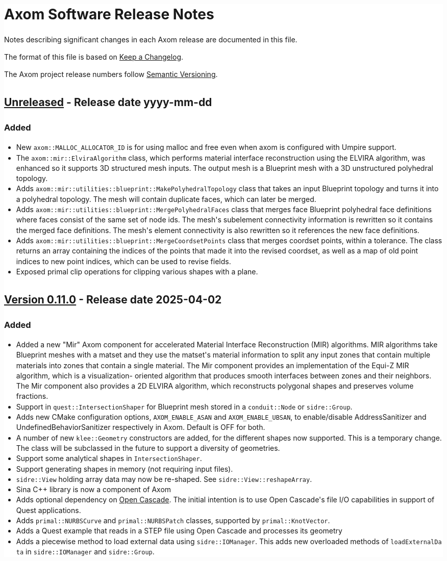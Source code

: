 
[comment]: # (#################################################################)
[comment]: # (Copyright 2017-2025, Lawrence Livermore National Security, LLC)
[comment]: # (and Axom Project Developers. See the top-level LICENSE file)
[comment]: # (for details.)
[comment]: #
[comment]: # (# SPDX-License-Identifier: BSD-3-Clause)
[comment]: # (#################################################################)


# Axom Software Release Notes

Notes describing significant changes in each Axom release are documented
in this file.

The format of this file is based on [Keep a Changelog](http://keepachangelog.com/en/1.0.0/).

The Axom project release numbers follow [Semantic Versioning](http://semver.org/spec/v2.0.0.html).

## [Unreleased] - Release date yyyy-mm-dd

### Added
- New `axom::MALLOC_ALLOCATOR_ID` is for using malloc and free
  even when axom is configured with Umpire support.
- The ``axom::mir::ElviraAlgorithm`` class, which performs material interface reconstruction using
  the ELVIRA algorithm, was enhanced so it supports 3D structured mesh inputs. The output mesh is a
  Blueprint mesh with a 3D unstructured polyhedral topology.
- Adds ``axom::mir::utilities::blueprint::MakePolyhedralTopology`` class that takes an input Blueprint
  topology and turns it into a polyhedral topology. The mesh will contain duplicate faces, which can
  later be merged.
- Adds ``axom::mir::utilities::blueprint::MergePolyhedralFaces`` class that merges face Blueprint
  polyhedral face definitions where faces consist of the same set of node ids. The mesh's subelement
  connectivity information is rewritten so it contains the merged face definitions. The mesh's 
  element connectivity is also rewritten so it references the new face definitions.
- Adds ``axom::mir::utilities::blueprint::MergeCoordsetPoints`` class that merges coordset points,
  within a tolerance. The class returns an array containing the indices of the points that made it
  into the revised coordset, as well as a map of old point indices to new point indices, which can
  be used to revise fields.
- Exposed primal clip operations for clipping various shapes with a plane.

## [Version 0.11.0] - Release date 2025-04-02

###  Added
- Added a new "Mir" Axom component for accelerated Material Interface Reconstruction (MIR) algorithms.
  MIR algorithms take Blueprint meshes with a matset and they use the matset's material information
  to split any input zones that contain multiple materials into zones that contain a single material.
  The Mir component provides an implementation of the Equi-Z MIR algorithm, which is a visualization-
  oriented algorithm that produces smooth interfaces between zones and their neighbors. The Mir
  component also provides a 2D ELVIRA algorithm, which reconstructs polygonal shapes and preserves
  volume fractions.
- Support in `quest::IntersectionShaper` for Blueprint mesh stored in a `conduit::Node`
  or `sidre::Group`.
- Adds new CMake configuration options, `AXOM_ENABLE_ASAN` and `AXOM_ENABLE_UBSAN`, to enable/disable AddressSanitizer and UndefinedBehaviorSanitizer respectively in Axom. Default is OFF for both.
- A number of new `klee::Geometry` constructors are added, for the different shapes now supported.
  This is a temporary change.  The class will be subclassed in the future to support a diversity of geometries.
- Support some analytical shapes in `IntersectionShaper`.
- Support generating shapes in memory (not requiring input files).
- `sidre::View` holding array data may now be re-shaped.  See `sidre::View::reshapeArray`.
- Sina C++ library is now a component of Axom
- Adds optional dependency on [Open Cascade](https://dev.opencascade.org). The initial intention is 
to use Open Cascade's file I/O capabilities in support of Quest applications.
- Adds `primal::NURBSCurve` and `primal::NURBSPatch` classes, supported by `primal::KnotVector`.
- Adds a Quest example that reads in a STEP file using Open Cascade and processes its geometry
- Adds a piecewise method to load external data using `sidre::IOManager`.  This adds new overloaded methods
  of `loadExternalData` in `sidre::IOManager` and `sidre::Group`.

[Unreleased]:     https://github.com/LLNL/axom/compare/v0.11.0...develop
[Version 0.11.0]: https://github.com/LLNL/axom/compare/v0.10.1...v0.11.0
[Version 0.10.1]: https://github.com/LLNL/axom/compare/v0.10.0...v0.10.1
[Version 0.10.0]: https://github.com/LLNL/axom/compare/v0.9.0...v0.10.0
[Version 0.9.0]:  https://github.com/LLNL/axom/compare/v0.8.1...v0.9.0
[Version 0.8.1]:  https://github.com/LLNL/axom/compare/v0.8.0...v0.8.1
[Version 0.8.0]:  https://github.com/LLNL/axom/compare/v0.7.0...v0.8.0
[Version 0.7.0]:  https://github.com/LLNL/axom/compare/v0.6.1...v0.7.0
[Version 0.6.1]:  https://github.com/LLNL/axom/compare/v0.6.0...v0.6.1
[Version 0.6.0]:  https://github.com/LLNL/axom/compare/v0.5.0...v0.6.0
[Version 0.5.0]:  https://github.com/LLNL/axom/compare/v0.4.0...v0.5.0
[Version 0.4.0]:  https://github.com/LLNL/axom/compare/v0.3.3...v0.4.0
[Version 0.3.3]:  https://github.com/LLNL/axom/compare/v0.3.2...v0.3.3
[Version 0.3.2]:  https://github.com/LLNL/axom/compare/v0.3.1...v0.3.2
[Version 0.3.1]:  https://github.com/LLNL/axom/compare/v0.3.0...v0.3.1
[Version 0.3.0]:  https://github.com/LLNL/axom/compare/v0.2.9...v0.3.0
[Version 0.2.9]:  https://github.com/LLNL/axom/compare/v0.2.8...v0.2.9
[clang-format]: https://releases.llvm.org/10.0.0/tools/clang/docs/ClangFormatStyleOptions.html
[MFEM]: https://mfem.org
[Scalable Checkpoint Restart (SCR)]: https://computation.llnl.gov/projects/scalable-checkpoint-restart-for-mpi
[SU2 Mesh file format]: https://su2code.github.io/docs/Mesh-File/
[Umpire]: https://github.com/LLNL/Umpire
[Sol]: https://github.com/ThePhD/sol2
[Uberenv]: https://github.com/LLNL/uberenv